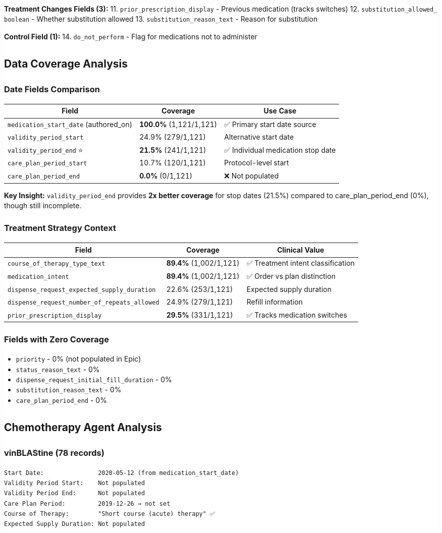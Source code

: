 **Treatment Changes Fields (3):**
11. `prior_prescription_display` - Previous medication (tracks switches)
12. `substitution_allowed_boolean` - Whether substitution allowed
13. `substitution_reason_text` - Reason for substitution

**Control Field (1):**
14. `do_not_perform` - Flag for medications not to administer

## Data Coverage Analysis

### Date Fields Comparison
| Field | Coverage | Use Case |
|-------|----------|----------|
| `medication_start_date` (authored_on) | **100.0%** (1,121/1,121) | ✅ Primary start date source |
| `validity_period_start` | 24.9% (279/1,121) | Alternative start date |
| `validity_period_end` ⭐ | **21.5%** (241/1,121) | ✅ Individual medication stop date |
| `care_plan_period_start` | 10.7% (120/1,121) | Protocol-level start |
| `care_plan_period_end` | **0.0%** (0/1,121) | ❌ Not populated |

**Key Insight:** `validity_period_end` provides **2x better coverage** for stop dates (21.5%) compared to care_plan_period_end (0%), though still incomplete.

### Treatment Strategy Context
| Field | Coverage | Clinical Value |
|-------|----------|----------------|
| `course_of_therapy_type_text` | **89.4%** (1,002/1,121) | ✅ Treatment intent classification |
| `medication_intent` | **89.4%** (1,002/1,121) | ✅ Order vs plan distinction |
| `dispense_request_expected_supply_duration` | 22.6% (253/1,121) | Expected supply duration |
| `dispense_request_number_of_repeats_allowed` | 24.9% (279/1,121) | Refill information |
| `prior_prescription_display` | **29.5%** (331/1,121) | ✅ Tracks medication switches |

### Fields with Zero Coverage
- `priority` - 0% (not populated in Epic)
- `status_reason_text` - 0%
- `dispense_request_initial_fill_duration` - 0%
- `substitution_reason_text` - 0%
- `care_plan_period_end` - 0%

## Chemotherapy Agent Analysis

### vinBLAStine (78 records)
```
Start Date:               2020-05-12 (from medication_start_date)
Validity Period Start:    Not populated
Validity Period End:      Not populated
Care Plan Period:         2019-12-26 → not set
Course of Therapy:        "Short course (acute) therapy" ✅
Expected Supply Duration: Not populated
```
